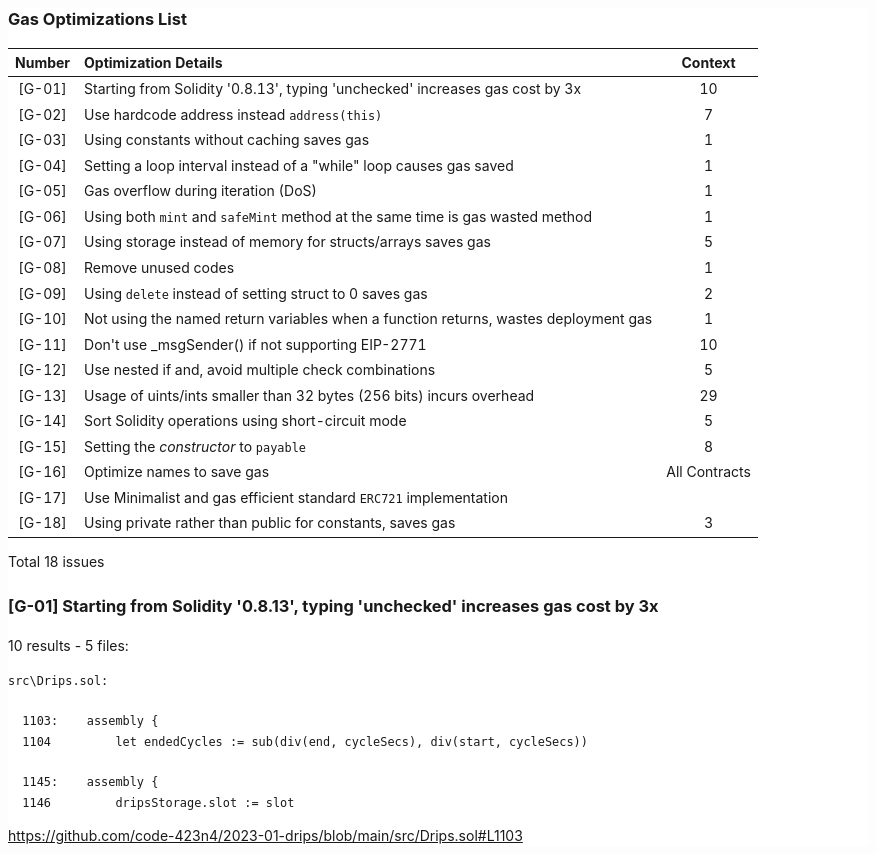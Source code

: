 ### Gas Optimizations List
| Number | Optimization Details | Context |
|:--:|:-------| :-----:|
| [G-01] | Starting from Solidity '0.8.13', typing 'unchecked' increases gas cost by 3x |10 |
| [G-02] |Use hardcode address instead ``address(this)`` |7 |
| [G-03] |Using constants without caching saves gas |1 |
| [G-04] |Setting a loop interval instead of a "while" loop causes gas saved|1 |
| [G-05] |Gas overflow during iteration (DoS) |1|
| [G-06] |Using both `mint` and `safeMint` method at the same time is gas wasted method |1|
| [G-07] |Using storage instead of memory for structs/arrays saves gas |5|
| [G-08] |Remove unused codes |1|
| [G-09] |Using ``delete`` instead of setting  struct to 0 saves gas |2|
| [G-10] |Not using the named return variables when a function returns, wastes deployment gas|1|
| [G-11] |Don't use _msgSender() if not supporting EIP-2771|10|
| [G-12] |Use nested if and, avoid multiple check combinations |5|
| [G-13] |Usage of uints/ints smaller than 32 bytes (256 bits) incurs overhead |29|
| [G-14] |Sort Solidity operations using short-circuit mode |5|
| [G-15] |Setting the _constructor_ to `payable` |8|
| [G-16] |Optimize names to save gas |All Contracts|
| [G-17] |Use Minimalist and gas efficient standard ``ERC721`` implementation ||
| [G-18] |Using private rather than public for constants, saves gas |3|

Total 18 issues

### [G-01] Starting from Solidity '0.8.13', typing 'unchecked' increases gas cost by 3x

10 results - 5 files:
```solidity
src\Drips.sol:

  1103:    assembly {
  1104         let endedCycles := sub(div(end, cycleSecs), div(start, cycleSecs))

  1145:    assembly {
  1146         dripsStorage.slot := slot
```
https://github.com/code-423n4/2023-01-drips/blob/main/src/Drips.sol#L1103

